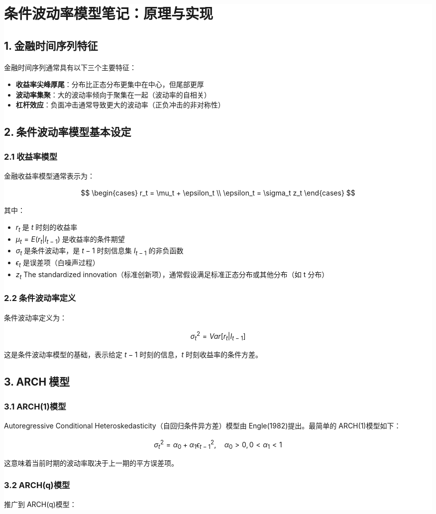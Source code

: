 # 条件波动率模型笔记：原理与实现

## 1. 金融时间序列特征

金融时间序列通常具有以下三个主要特征：

- **收益率尖峰厚尾**：分布比正态分布更集中在中心，但尾部更厚
- **波动率集聚**：大的波动率倾向于聚集在一起（波动率的自相关）
- **杠杆效应**：负面冲击通常导致更大的波动率（正负冲击的非对称性）

## 2. 条件波动率模型基本设定

### 2.1 收益率模型

金融收益率模型通常表示为：

$$
\begin{cases}
r_t = \mu_t + \epsilon_t \\
\epsilon_t = \sigma_t z_t
\end{cases}
$$

其中：

- $r_t$ 是 $t$ 时刻的收益率
- $\mu_t = E(r_t|I_{t-1})$ 是收益率的条件期望
- $\sigma_t$ 是条件波动率，是 $t-1$ 时刻信息集 $I_{t-1}$ 的非负函数
- $\epsilon_t$ 是误差项（白噪声过程）
- $z_t$ The standardized innovation（标准创新项），通常假设满足标准正态分布或其他分布（如 t 分布）

### 2.2 条件波动率定义

条件波动率定义为：

$$\sigma_t^2 = Var[r_t|I_{t-1}]$$

这是条件波动率模型的基础，表示给定 $t-1$ 时刻的信息，$t$ 时刻收益率的条件方差。

## 3. ARCH 模型

### 3.1 ARCH(1)模型

Autoregressive Conditional Heteroskedasticity（自回归条件异方差）模型由 Engle(1982)提出。最简单的 ARCH(1)模型如下：

$$\sigma_t^2 = \alpha_0 + \alpha_1 \epsilon_{t-1}^2, \quad \alpha_0 > 0, 0 < \alpha_1 < 1$$

这意味着当前时期的波动率取决于上一期的平方误差项。

### 3.2 ARCH(q)模型

推广到 ARCH(q)模型：
